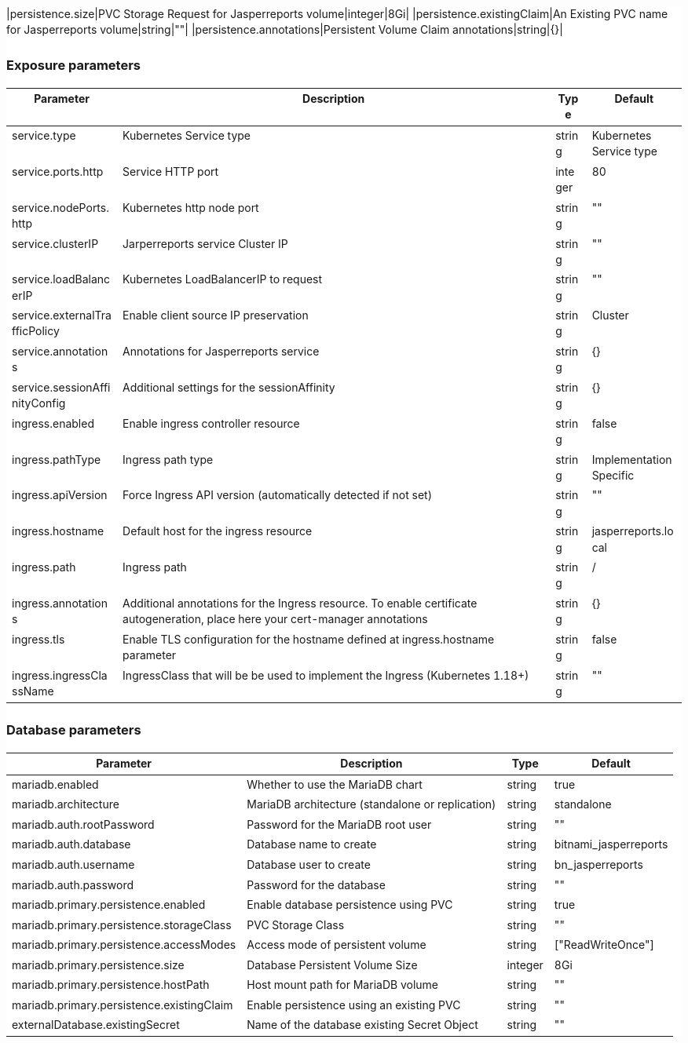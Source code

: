 |persistence.size|PVC Storage Request for Jasperreports volume|integer|8Gi|
|persistence.existingClaim|An Existing PVC name for Jasperreports volume|string|""|
|persistence.annotations|Persistent Volume Claim annotations|string|{}|

### Exposure parameters

|Parameter|Description|Type|Default|
|---------|-----------|----|-------|
|service.type|Kubernetes Service type|string|Kubernetes Service type|
|service.ports.http|Service HTTP port|integer|80|
|service.nodePorts.http|Kubernetes http node port|string|""|
|service.clusterIP|Jarperreports service Cluster IP|string|""|
|service.loadBalancerIP|Kubernetes LoadBalancerIP to request|string|""|
|service.externalTrafficPolicy|Enable client source IP preservation|string|Cluster|
|service.annotations|Annotations for Jasperreports service|string|{}|
|service.sessionAffinityConfig|Additional settings for the sessionAffinity|string|{}|
|ingress.enabled|Enable ingress controller resource|string|false|
|ingress.pathType|Ingress path type|string|ImplementationSpecific|
|ingress.apiVersion|Force Ingress API version (automatically detected if not set)|string|""|
|ingress.hostname|Default host for the ingress resource|string|jasperreports.local|
|ingress.path|Ingress path|string|/|
|ingress.annotations|Additional annotations for the Ingress resource. To enable certificate autogeneration, place here your cert-manager annotations|string|{}|
|ingress.tls|Enable TLS configuration for the hostname defined at ingress.hostname parameter|string|false|
|ingress.ingressClassName|IngressClass that will be be used to implement the Ingress (Kubernetes 1.18+)|string|""|

### Database parameters

|Parameter|Description|Type|Default|
|---------|-----------|----|-------|
|mariadb.enabled|Whether to use the MariaDB chart|string|true|
|mariadb.architecture|MariaDB architecture (standalone or replication)|string|standalone|
|mariadb.auth.rootPassword|Password for the MariaDB root user|string|""|
|mariadb.auth.database|Database name to create|string|bitnami_jasperreports|
|mariadb.auth.username|Database user to create|string|bn_jasperreports|
|mariadb.auth.password|Password for the database|string|""|
|mariadb.primary.persistence.enabled|Enable database persistence using PVC|string|true|
|mariadb.primary.persistence.storageClass|PVC Storage Class|string|""|
|mariadb.primary.persistence.accessModes|Access mode of persistent volume|string|["ReadWriteOnce"]|
|mariadb.primary.persistence.size|Database Persistent Volume Size|integer|8Gi|
|mariadb.primary.persistence.hostPath|Host mount path for MariaDB volume|string|""|
|mariadb.primary.persistence.existingClaim|Enable persistence using an existing PVC|string|""|
|externalDatabase.existingSecret|Name of the database existing Secret Object|string|""|